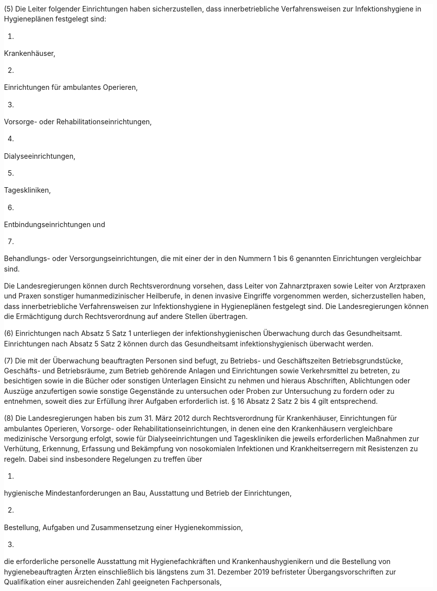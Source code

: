 (5) Die Leiter folgender Einrichtungen haben sicherzustellen, dass innerbetriebliche Verfahrensweisen zur Infektionshygiene in Hygieneplänen festgelegt sind:

1.  
Krankenhäuser,

2.  
Einrichtungen für ambulantes Operieren,

3.  
Vorsorge- oder Rehabilitationseinrichtungen,

4.  
Dialyseeinrichtungen,

5.  
Tageskliniken,

6.  
Entbindungseinrichtungen und

7.  
Behandlungs- oder Versorgungseinrichtungen, die mit einer der in den Nummern 1 bis 6 genannten Einrichtungen vergleichbar sind.

Die Landesregierungen können durch Rechtsverordnung vorsehen, dass Leiter von Zahnarztpraxen sowie Leiter von Arztpraxen und Praxen sonstiger humanmedizinischer Heilberufe, in denen invasive Eingriffe vorgenommen werden, sicherzustellen haben, dass innerbetriebliche Verfahrensweisen zur Infektionshygiene in Hygieneplänen festgelegt sind. Die Landesregierungen können die Ermächtigung durch Rechtsverordnung auf andere Stellen übertragen.

(6) Einrichtungen nach Absatz 5 Satz 1 unterliegen der infektionshygienischen Überwachung durch das Gesundheitsamt. Einrichtungen nach Absatz 5 Satz 2 können durch das Gesundheitsamt infektionshygienisch überwacht werden.

(7) Die mit der Überwachung beauftragten Personen sind befugt, zu Betriebs- und Geschäftszeiten Betriebsgrundstücke, Geschäfts- und Betriebsräume, zum Betrieb gehörende Anlagen und Einrichtungen sowie Verkehrsmittel zu betreten, zu besichtigen sowie in die Bücher oder sonstigen Unterlagen Einsicht zu nehmen und hieraus Abschriften, Ablichtungen oder Auszüge anzufertigen sowie sonstige Gegenstände zu untersuchen oder Proben zur Untersuchung zu fordern oder zu entnehmen, soweit dies zur Erfüllung ihrer Aufgaben erforderlich ist. § 16 Absatz 2 Satz 2 bis 4 gilt entsprechend.

(8) Die Landesregierungen haben bis zum 31. März 2012 durch Rechtsverordnung für Krankenhäuser, Einrichtungen für ambulantes Operieren, Vorsorge- oder Rehabilitationseinrichtungen, in denen eine den Krankenhäusern vergleichbare medizinische Versorgung erfolgt, sowie für Dialyseeinrichtungen und Tageskliniken die jeweils erforderlichen Maßnahmen zur Verhütung, Erkennung, Erfassung und Bekämpfung von nosokomialen Infektionen und Krankheitserregern mit Resistenzen zu regeln. Dabei sind insbesondere Regelungen zu treffen über

1.  
hygienische Mindestanforderungen an Bau, Ausstattung und Betrieb der Einrichtungen,

2.  
Bestellung, Aufgaben und Zusammensetzung einer Hygienekommission,

3.  
die erforderliche personelle Ausstattung mit Hygienefachkräften und Krankenhaushygienikern und die Bestellung von hygienebeauftragten Ärzten einschließlich bis längstens zum 31. Dezember 2019 befristeter Übergangsvorschriften zur Qualifikation einer ausreichenden Zahl geeigneten Fachpersonals,
